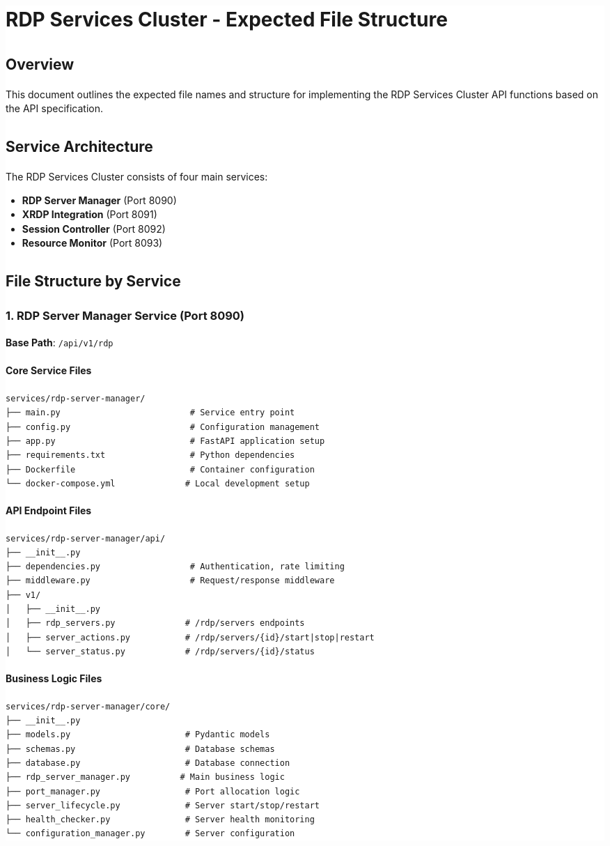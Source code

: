 # RDP Services Cluster - Expected File Structure

## Overview
This document outlines the expected file names and structure for implementing the RDP Services Cluster API functions based on the API specification.

## Service Architecture
The RDP Services Cluster consists of four main services:
- **RDP Server Manager** (Port 8090)
- **XRDP Integration** (Port 8091) 
- **Session Controller** (Port 8092)
- **Resource Monitor** (Port 8093)

## File Structure by Service

### 1. RDP Server Manager Service (Port 8090)
**Base Path**: `/api/v1/rdp`

#### Core Service Files
```
services/rdp-server-manager/
├── main.py                          # Service entry point
├── config.py                        # Configuration management
├── app.py                           # FastAPI application setup
├── requirements.txt                 # Python dependencies
├── Dockerfile                       # Container configuration
└── docker-compose.yml              # Local development setup
```

#### API Endpoint Files
```
services/rdp-server-manager/api/
├── __init__.py
├── dependencies.py                  # Authentication, rate limiting
├── middleware.py                    # Request/response middleware
├── v1/
│   ├── __init__.py
│   ├── rdp_servers.py              # /rdp/servers endpoints
│   ├── server_actions.py           # /rdp/servers/{id}/start|stop|restart
│   └── server_status.py            # /rdp/servers/{id}/status
```

#### Business Logic Files
```
services/rdp-server-manager/core/
├── __init__.py
├── models.py                       # Pydantic models
├── schemas.py                      # Database schemas
├── database.py                     # Database connection
├── rdp_server_manager.py          # Main business logic
├── port_manager.py                 # Port allocation logic
├── server_lifecycle.py             # Server start/stop/restart
├── health_checker.py               # Server health monitoring
└── configuration_manager.py        # Server configuration
```
